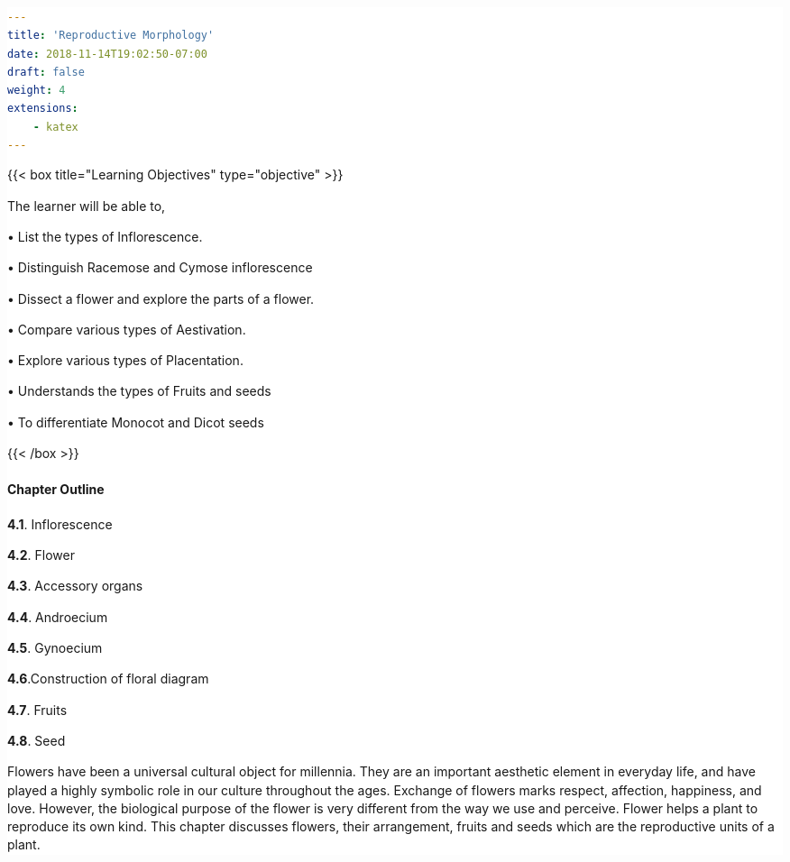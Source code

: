 ```yaml
---
title: 'Reproductive Morphology'
date: 2018-11-14T19:02:50-07:00
draft: false
weight: 4
extensions:
    - katex
---
```


{{< box title="Learning Objectives" type="objective" >}}

The learner will be able to,

• List the types of Inflorescence.

• Distinguish Racemose and Cymose
inflorescence

• Dissect a flower and explore the parts
of a flower.

• Compare various types of Aestivation.

• Explore various types of Placentation.

• Understands the types of Fruits and
seeds

• To differentiate Monocot and Dicot
seeds

{{< /box >}}


#### Chapter Outline

**4.1**. Inflorescence

**4.2**. Flower

**4.3**. Accessory organs

**4.4**. Androecium

**4.5**. Gynoecium

**4.6**.Construction of floral diagram

**4.7**. Fruits

**4.8**. Seed


Flowers have been a universal cultural
object for millennia. They are an important
aesthetic element in everyday life, and have
played a highly symbolic role in our culture
throughout the ages. Exchange of flowers
marks respect, affection, happiness, and love.
However, the biological purpose of the flower
is very different from the way we use and
perceive. Flower helps a plant to reproduce
its own kind. This chapter discusses flowers,
their arrangement, fruits and seeds which are
the reproductive units of a plant.
